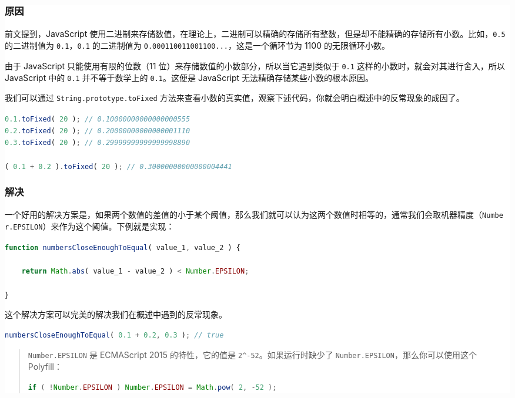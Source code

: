 ### 原因

前文提到，JavaScript 使用二进制来存储数值，在理论上，二进制可以精确的存储所有整数，但是却不能精确的存储所有小数。比如，`0.5` 的二进制值为 `0.1`，`0.1` 的二进制值为 `0.000110011001100...`，这是一个循环节为 1100 的无限循环小数。

由于 JavaScript 只能使用有限的位数（11 位）来存储数值的小数部分，所以当它遇到类似于 `0.1` 这样的小数时，就会对其进行舍入，所以 JavaScript 中的 `0.1` 并不等于数学上的 `0.1`。这便是 JavaScript 无法精确存储某些小数的根本原因。

我们可以通过 `String.prototype.toFixed` 方法来查看小数的真实值，观察下述代码，你就会明白概述中的反常现象的成因了。

```js
0.1.toFixed( 20 ); // 0.10000000000000000555
0.2.toFixed( 20 ); // 0.20000000000000001110
0.3.toFixed( 20 ); // 0.29999999999999998890

( 0.1 + 0.2 ).toFixed( 20 ); // 0.30000000000000004441
```

### 解决

一个好用的解决方案是，如果两个数值的差值的小于某个阈值，那么我们就可以认为这两个数值时相等的，通常我们会取机器精度（`Number.EPSILON`）来作为这个阈值。下例就是实现：

```js
function numbersCloseEnoughToEqual( value_1, value_2 ) {
    
    return Math.abs( value_1 - value_2 ) < Number.EPSILON;
    
}
```

这个解决方案可以完美的解决我们在概述中遇到的反常现象。

```js
numbersCloseEnoughToEqual( 0.1 + 0.2, 0.3 ); // true
```

> `Number.EPSILON` 是 ECMAScript 2015 的特性，它的值是 `2^-52`。如果运行时缺少了 `Number.EPSILON`，那么你可以使用这个 Polyfill：
>
> ```js
> if ( !Number.EPSILON ) Number.EPSILON = Math.pow( 2, -52 );
> ```
